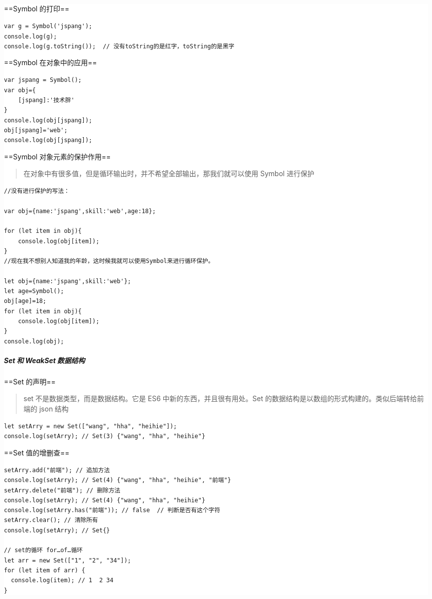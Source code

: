 ==Symbol 的打印==

```
var g = Symbol('jspang');
console.log(g);
console.log(g.toString());  // 没有toString的是红字，toString的是黑字
```

==Symbol 在对象中的应用==

```
var jspang = Symbol();
var obj={
    [jspang]:'技术胖'
}
console.log(obj[jspang]);
obj[jspang]='web';
console.log(obj[jspang]);
```

==Symbol 对象元素的保护作用==

> 在对象中有很多值，但是循环输出时，并不希望全部输出，那我们就可以使用 Symbol 进行保护

```
//没有进行保护的写法：

var obj={name:'jspang',skill:'web',age:18};

for (let item in obj){
    console.log(obj[item]);
}
//现在我不想别人知道我的年龄，这时候我就可以使用Symbol来进行循环保护。

let obj={name:'jspang',skill:'web'};
let age=Symbol();
obj[age]=18;
for (let item in obj){
    console.log(obj[item]);
}
console.log(obj);
```

##### Set 和 WeakSet 数据结构

==Set 的声明==

> set 不是数据类型，而是数据结构。它是 ES6 中新的东西，并且很有用处。Set 的数据结构是以数组的形式构建的。类似后端转给前端的 json 结构

```
let setArry = new Set(["wang", "hha", "heihie"]);
console.log(setArry); // Set(3) {"wang", "hha", "heihie"}
```

==Set 值的增删查==

```
setArry.add("前端"); // 追加方法
console.log(setArry); // Set(4) {"wang", "hha", "heihie", "前端"}
setArry.delete("前端"); // 删除方法
console.log(setArry); // Set(4) {"wang", "hha", "heihie"}
console.log(setArry.has("前端")); // false  // 判断是否有这个字符
setArry.clear(); // 清除所有
console.log(setArry); // Set{}

// set的循环 for…of…循环
let arr = new Set(["1", "2", "34"]);
for (let item of arr) {
  console.log(item); // 1  2 34
}
```

  [wen]: "wang"